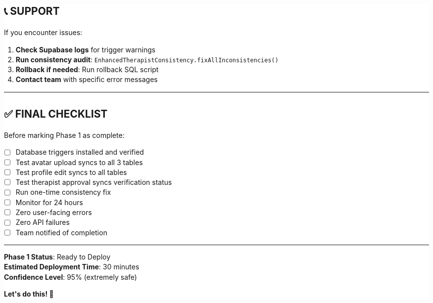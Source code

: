 
## 📞 SUPPORT

If you encounter issues:

1. **Check Supabase logs** for trigger warnings
2. **Run consistency audit**: `EnhancedTherapistConsistency.fixAllInconsistencies()`
3. **Rollback if needed**: Run rollback SQL script
4. **Contact team** with specific error messages

---

## ✅ FINAL CHECKLIST

Before marking Phase 1 as complete:

- [ ] Database triggers installed and verified
- [ ] Test avatar upload syncs to all 3 tables
- [ ] Test profile edit syncs to all tables
- [ ] Test therapist approval syncs verification status
- [ ] Run one-time consistency fix
- [ ] Monitor for 24 hours
- [ ] Zero user-facing errors
- [ ] Zero API failures
- [ ] Team notified of completion

---

**Phase 1 Status**: Ready to Deploy  
**Estimated Deployment Time**: 30 minutes  
**Confidence Level**: 95% (extremely safe)

**Let's do this! 🚀**

